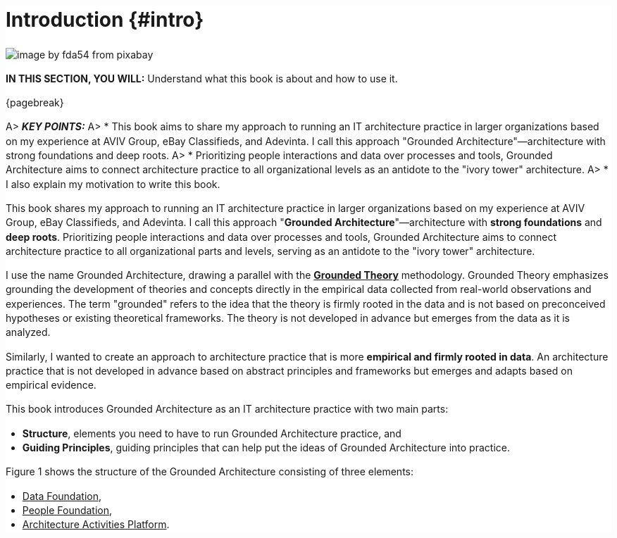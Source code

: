 

# Introduction {#intro}

![image by fda54 from pixabay](assets/images/arch/staircase-274614_1920.jpg)

**IN THIS SECTION, YOU WILL:** Understand what this book is about and how to use it.

{pagebreak}

A> ***KEY POINTS:***
A> * This book aims to share my approach to running an IT architecture practice in larger organizations based on my experience at AVIV Group, eBay Classifieds, and Adevinta. I call this approach "Grounded Architecture"—architecture with strong foundations and deep roots.
A> * Prioritizing people interactions and data over processes and tools, Grounded Architecture aims to connect architecture practice to all organizational levels as an antidote to the "ivory tower" architecture.
A> * I also explain my motivation to write this book.

This book shares my approach to running an IT architecture practice in larger organizations based on my experience at AVIV Group, eBay Classifieds, and Adevinta. I call this approach "**Grounded Architecture**"—architecture with **strong foundations** and **deep roots**. Prioritizing people interactions and data over processes and tools, Grounded Architecture aims to connect architecture practice to all organizational parts and levels, serving as an antidote to the "ivory tower" architecture.

I use the name Grounded Architecture, drawing a parallel with the [**Grounded Theory**](https://en.wikipedia.org/wiki/Grounded_theory) methodology. Grounded Theory emphasizes grounding the development of theories and concepts directly in the empirical data collected from real-world observations and experiences. The term "grounded" refers to the idea that the theory is firmly rooted in the data and is not based on preconceived hypotheses or existing theoretical frameworks. The theory is not developed in advance but emerges from the data as it is analyzed. 

Similarly, I wanted to create an approach to architecture practice that is more **empirical and firmly rooted in data**. An architecture practice that is not developed in advance based on abstract principles and frameworks but emerges and adapts based on empirical evidence.

This book introduces Grounded Architecture as an IT architecture practice with two main parts:
* **Structure**, elements you need to have to run Grounded Architecture practice, and
* **Guiding Principles**, guiding principles that can help put the ideas of Grounded Architecture into practice.

Figure 1 shows the structure of the Grounded Architecture consisting of three elements:
* [Data Foundation](#data),
* [People Foundation](#people),
* [Architecture Activities Platform](#activities-platform).
